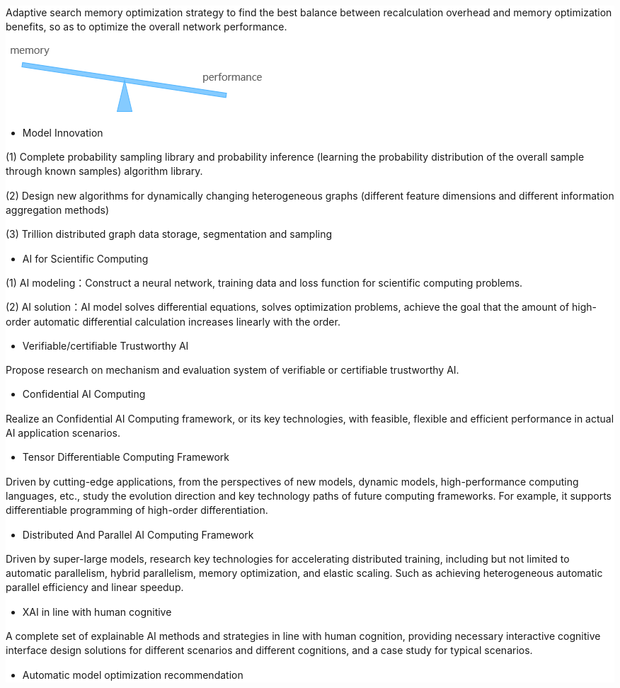 Adaptive search memory optimization strategy to find the best balance between recalculation overhead and memory optimization benefits, so as to optimize the overall network performance.

![memor_opt](../../../working-groups/research/memor_opt.PNG)

- Model Innovation

(1) Complete probability sampling library and probability inference (learning the probability distribution of the overall sample through known samples) algorithm library.

(2) Design new algorithms for dynamically changing heterogeneous graphs (different feature dimensions and different information aggregation methods)

(3) Trillion distributed graph data storage, segmentation and sampling

- AI for Scientific Computing

 (1) AI modeling：Construct a neural network, training data and loss function for scientific computing problems.
 
 (2) AI solution：AI model solves differential equations, solves optimization problems,  achieve the goal that the amount of high-order automatic differential calculation increases linearly with the order.

- Verifiable/certifiable Trustworthy AI

​Propose research on mechanism and evaluation system of verifiable or certifiable trustworthy AI.

- Confidential AI Computing

Realize an Confidential AI Computing framework, or its key technologies,  with feasible, flexible and efficient performance in actual AI application scenarios.

- Tensor Differentiable Computing Framework

​Driven by cutting-edge applications, from the perspectives of new models, dynamic models, high-performance computing languages, etc., study the evolution direction and key technology paths of future computing frameworks. For example, it supports differentiable programming of high-order differentiation.

- Distributed And Parallel AI Computing Framework

​Driven by super-large models, research key technologies for accelerating distributed training, including but not limited to automatic parallelism, hybrid parallelism, memory optimization, and elastic scaling. Such as achieving heterogeneous automatic parallel efficiency and linear speedup.

- XAI in line with human cognitive

A complete set of explainable AI methods and strategies in line with human cognition, providing necessary interactive cognitive interface design solutions for different scenarios and different cognitions, and a case study for typical scenarios.

- Automatic model optimization recommendation
